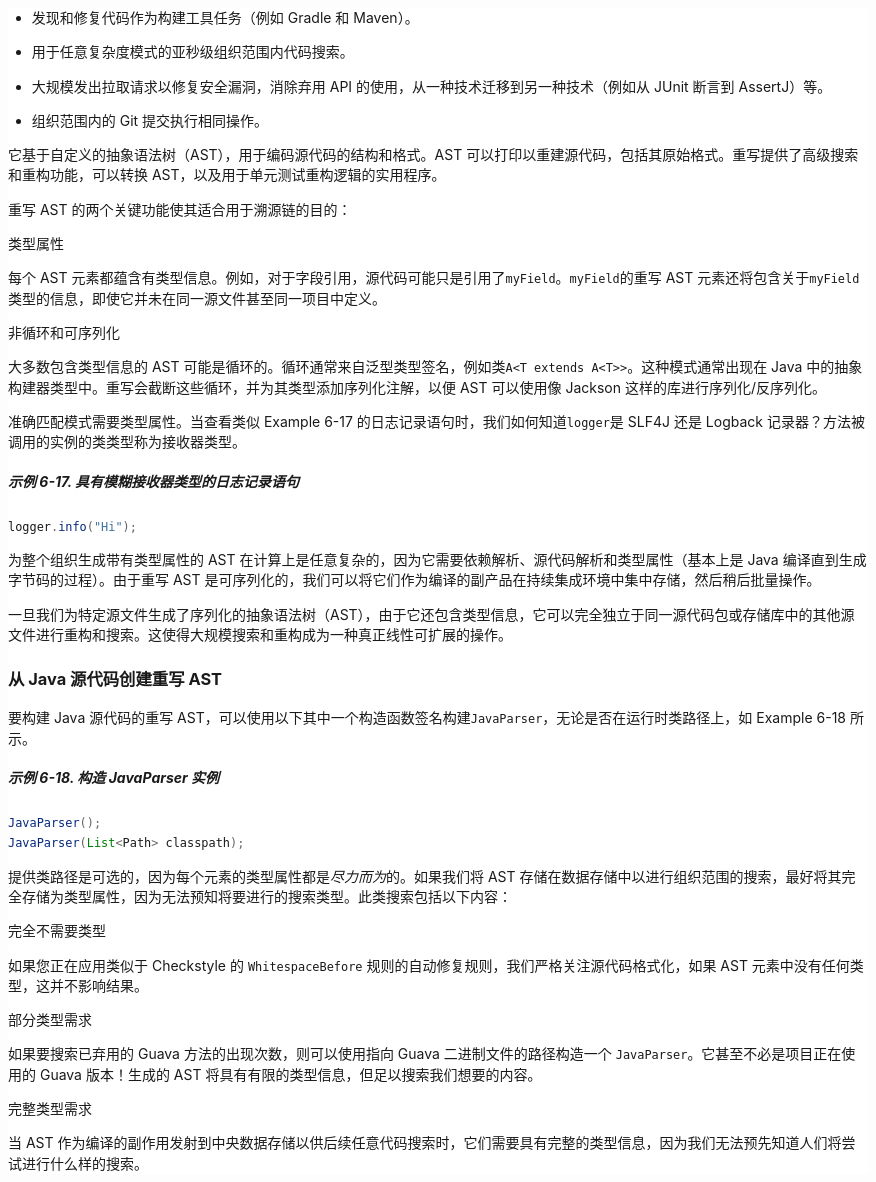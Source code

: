 +   发现和修复代码作为构建工具任务（例如 Gradle 和 Maven）。

+   用于任意复杂度模式的亚秒级组织范围内代码搜索。

+   大规模发出拉取请求以修复安全漏洞，消除弃用 API 的使用，从一种技术迁移到另一种技术（例如从 JUnit 断言到 AssertJ）等。

+   组织范围内的 Git 提交执行相同操作。

它基于自定义的抽象语法树（AST），用于编码源代码的结构和格式。AST 可以打印以重建源代码，包括其原始格式。重写提供了高级搜索和重构功能，可以转换 AST，以及用于单元测试重构逻辑的实用程序。

重写 AST 的两个关键功能使其适合用于溯源链的目的：

类型属性

每个 AST 元素都蕴含有类型信息。例如，对于字段引用，源代码可能只是引用了`myField`。`myField`的重写 AST 元素还将包含关于`myField`类型的信息，即使它并未在同一源文件甚至同一项目中定义。

非循环和可序列化

大多数包含类型信息的 AST 可能是循环的。循环通常来自泛型类型签名，例如类`A<T extends A<T>>`。这种模式通常出现在 Java 中的抽象构建器类型中。重写会截断这些循环，并为其类型添加序列化注解，以便 AST 可以使用像 Jackson 这样的库进行序列化/反序列化。

准确匹配模式需要类型属性。当查看类似 Example 6-17 的日志记录语句时，我们如何知道`logger`是 SLF4J 还是 Logback 记录器？方法被调用的实例的类类型称为接收器类型。

##### 示例 6-17\. 具有模糊接收器类型的日志记录语句

```java
logger.info("Hi");
```

为整个组织生成带有类型属性的 AST 在计算上是任意复杂的，因为它需要依赖解析、源代码解析和类型属性（基本上是 Java 编译直到生成字节码的过程）。由于重写 AST 是可序列化的，我们可以将它们作为编译的副产品在持续集成环境中集中存储，然后稍后批量操作。

一旦我们为特定源文件生成了序列化的抽象语法树（AST），由于它还包含类型信息，它可以完全独立于同一源代码包或存储库中的其他源文件进行重构和搜索。这使得大规模搜索和重构成为一种真正线性可扩展的操作。

### 从 Java 源代码创建重写 AST

要构建 Java 源代码的重写 AST，可以使用以下其中一个构造函数签名构建`JavaParser`，无论是否在运行时类路径上，如 Example 6-18 所示。

##### 示例 6-18\. 构造 JavaParser 实例

```java
JavaParser();
JavaParser(List<Path> classpath);
```

提供类路径是可选的，因为每个元素的类型属性都是*尽力而为*的。如果我们将 AST 存储在数据存储中以进行组织范围的搜索，最好将其完全存储为类型属性，因为无法预知将要进行的搜索类型。此类搜索包括以下内容：

完全不需要类型

如果您正在应用类似于 Checkstyle 的 `WhitespaceBefore` 规则的自动修复规则，我们严格关注源代码格式化，如果 AST 元素中没有任何类型，这并不影响结果。

部分类型需求

如果要搜索已弃用的 Guava 方法的出现次数，则可以使用指向 Guava 二进制文件的路径构造一个 `JavaParser`。它甚至不必是项目正在使用的 Guava 版本！生成的 AST 将具有有限的类型信息，但足以搜索我们想要的内容。

完整类型需求

当 AST 作为编译的副作用发射到中央数据存储以供后续任意代码搜索时，它们需要具有完整的类型信息，因为我们无法预先知道人们将尝试进行什么样的搜索。
